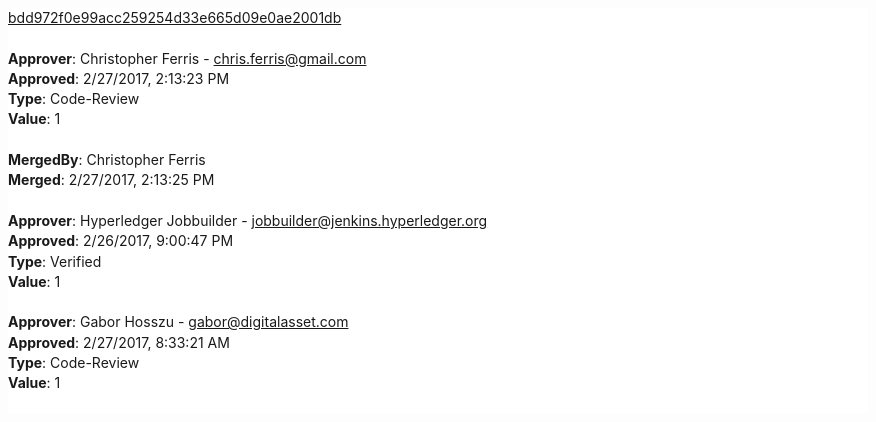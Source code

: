 [bdd972f0e99acc259254d33e665d09e0ae2001db](https://github.com/hyperledger/fabric/commit/bdd972f0e99acc259254d33e665d09e0ae2001db)<br><br><strong>Approver</strong>: Christopher Ferris - chris.ferris@gmail.com<br><strong>Approved</strong>: 2/27/2017, 2:13:23 PM<br><strong>Type</strong>: Code-Review<br><strong>Value</strong>: 1<br><br><strong>MergedBy</strong>: Christopher Ferris<br><strong>Merged</strong>: 2/27/2017, 2:13:25 PM<br><br><strong>Approver</strong>: Hyperledger Jobbuilder - jobbuilder@jenkins.hyperledger.org<br><strong>Approved</strong>: 2/26/2017, 9:00:47 PM<br><strong>Type</strong>: Verified<br><strong>Value</strong>: 1<br><br><strong>Approver</strong>: Gabor Hosszu - gabor@digitalasset.com<br><strong>Approved</strong>: 2/27/2017, 8:33:21 AM<br><strong>Type</strong>: Code-Review<br><strong>Value</strong>: 1<br><br></blockquote>